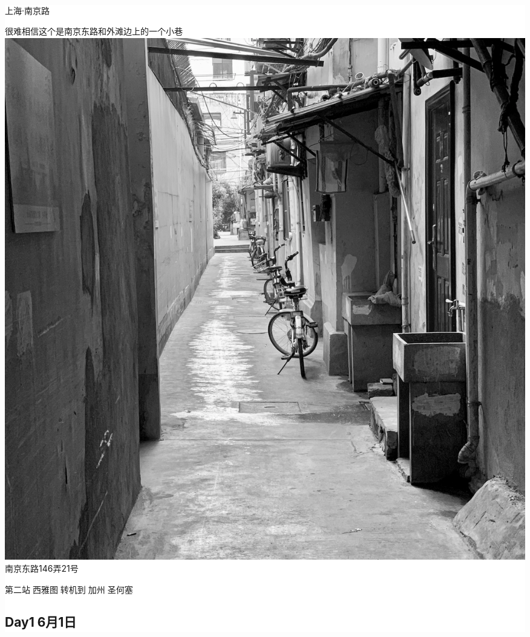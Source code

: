 
上海·南京路

很难相信这个是南京东路和外滩边上的一个小巷
![南京东路146弄21号](/media/15633757198274.png)
南京东路146弄21号

第二站 西雅图 转机到 加州 圣何塞 

Day1 6月1日
----

